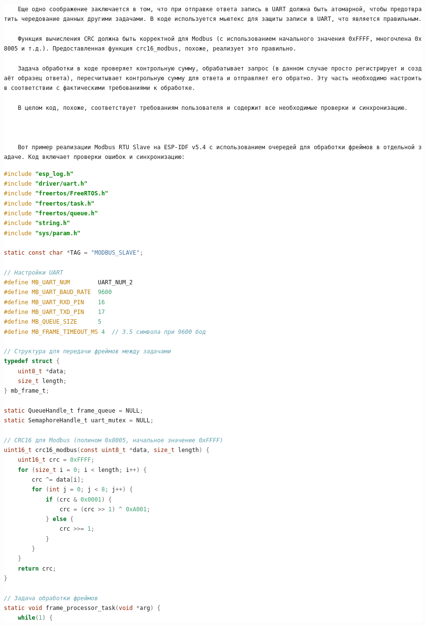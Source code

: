         Еще одно соображение заключается в том, что при отправке ответа запись в UART должна быть атомарной, чтобы предотвратить чередование данных другими задачами. В коде используется мьютекс для защиты записи в UART, что является правильным.

        Функция вычисления CRC должна быть корректной для Modbus (с использованием начального значения 0xFFFF, многочлена 0x8005 и т.д.). Предоставленная функция crc16_modbus, похоже, реализует это правильно.

        Задача обработки в коде проверяет контрольную сумму, обрабатывает запрос (в данном случае просто регистрирует и создаёт образец ответа), пересчитывает контрольную сумму для ответа и отправляет его обратно. Эту часть необходимо настроить в соответствии с фактическими требованиями к обработке. 

        В целом код, похоже, соответствует требованиям пользователя и содержит все необходимые проверки и синхронизацию.



        Вот пример реализации Modbus RTU Slave на ESP-IDF v5.4 с использованием очередей для обработки фреймов в отдельной задаче. Код включает проверки ошибок и синхронизацию:

```c
#include "esp_log.h"
#include "driver/uart.h"
#include "freertos/FreeRTOS.h"
#include "freertos/task.h"
#include "freertos/queue.h"
#include "string.h"
#include "sys/param.h"

static const char *TAG = "MODBUS_SLAVE";

// Настройки UART
#define MB_UART_NUM        UART_NUM_2
#define MB_UART_BAUD_RATE  9600
#define MB_UART_RXD_PIN    16
#define MB_UART_TXD_PIN    17
#define MB_QUEUE_SIZE      5
#define MB_FRAME_TIMEOUT_MS 4  // 3.5 символа при 9600 бод

// Структура для передачи фреймов между задачами
typedef struct {
    uint8_t *data;
    size_t length;
} mb_frame_t;

static QueueHandle_t frame_queue = NULL;
static SemaphoreHandle_t uart_mutex = NULL;

// CRC16 для Modbus (полином 0x8005, начальное значение 0xFFFF)
uint16_t crc16_modbus(const uint8_t *data, size_t length) {
    uint16_t crc = 0xFFFF;
    for (size_t i = 0; i < length; i++) {
        crc ^= data[i];
        for (int j = 0; j < 8; j++) {
            if (crc & 0x0001) {
                crc = (crc >> 1) ^ 0xA001;
            } else {
                crc >>= 1;
            }
        }
    }
    return crc;
}

// Задача обработки фреймов
static void frame_processor_task(void *arg) {
    while(1) {
```